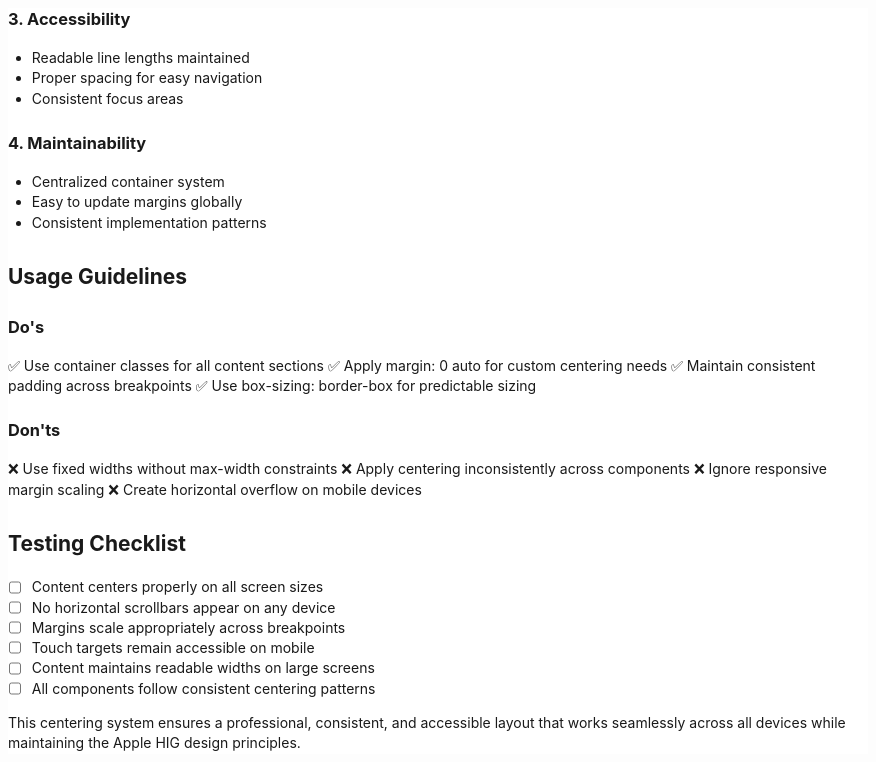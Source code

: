 ### 3. **Accessibility**
- Readable line lengths maintained
- Proper spacing for easy navigation
- Consistent focus areas

### 4. **Maintainability**
- Centralized container system
- Easy to update margins globally
- Consistent implementation patterns

## Usage Guidelines

### Do's
✅ Use container classes for all content sections
✅ Apply margin: 0 auto for custom centering needs
✅ Maintain consistent padding across breakpoints
✅ Use box-sizing: border-box for predictable sizing

### Don'ts
❌ Use fixed widths without max-width constraints
❌ Apply centering inconsistently across components
❌ Ignore responsive margin scaling
❌ Create horizontal overflow on mobile devices

## Testing Checklist

- [ ] Content centers properly on all screen sizes
- [ ] No horizontal scrollbars appear on any device
- [ ] Margins scale appropriately across breakpoints
- [ ] Touch targets remain accessible on mobile
- [ ] Content maintains readable widths on large screens
- [ ] All components follow consistent centering patterns

This centering system ensures a professional, consistent, and accessible layout that works seamlessly across all devices while maintaining the Apple HIG design principles.

